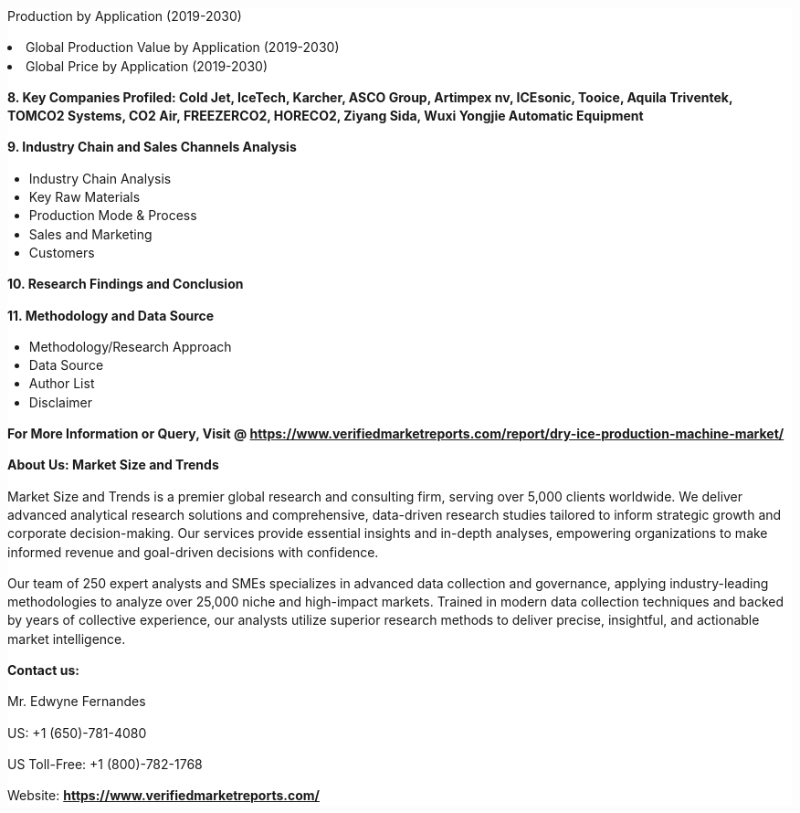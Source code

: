 Production by Application (2019-2030)</li><li>Global Production Value by Application (2019-2030)</li><li>Global Price by Application (2019-2030)</li></ul><p><strong>8. Key Companies Profiled: Cold Jet, IceTech, Karcher, ASCO Group, Artimpex nv, ICEsonic, Tooice, Aquila Triventek, TOMCO2 Systems, CO2 Air, FREEZERCO2, HORECO2, Ziyang Sida, Wuxi Yongjie Automatic Equipment</strong></p><p><strong>9. Industry Chain and Sales Channels Analysis</strong></p><ul><li>Industry Chain Analysis</li><li>Key Raw Materials</li><li>Production Mode &amp; Process</li><li>Sales and Marketing</li><li>Customers</li></ul><p><strong>10. Research Findings and Conclusion</strong></p><p><strong>11. Methodology and Data Source</strong></p><ul><li>Methodology/Research Approach</li><li>Data Source</li><li>Author List</li><li>Disclaimer</li></ul></p><p><strong>For More Information or Query, Visit @ <a href="https://www.verifiedmarketreports.com/report/dry-ice-production-machine-market/">https://www.verifiedmarketreports.com/report/dry-ice-production-machine-market/</a></strong></p><p><strong>About Us: Market Size and Trends</strong></p><p>Market Size and Trends is a premier global research and consulting firm, serving over 5,000 clients worldwide. We deliver advanced analytical research solutions and comprehensive, data-driven research studies tailored to inform strategic growth and corporate decision-making. Our services provide essential insights and in-depth analyses, empowering organizations to make informed revenue and goal-driven decisions with confidence.</p><p>Our team of 250 expert analysts and SMEs specializes in advanced data collection and governance, applying industry-leading methodologies to analyze over 25,000 niche and high-impact markets. Trained in modern data collection techniques and backed by years of collective experience, our analysts utilize superior research methods to deliver precise, insightful, and actionable market intelligence.</p><p><strong>Contact us:</strong></p><p>Mr. Edwyne Fernandes</p><p>US: +1 (650)-781-4080</p><p>US Toll-Free: +1 (800)-782-1768</p><p>Website: <strong><a href="https://www.verifiedmarketreports.com/">https://www.verifiedmarketreports.com/</a></strong></p>
